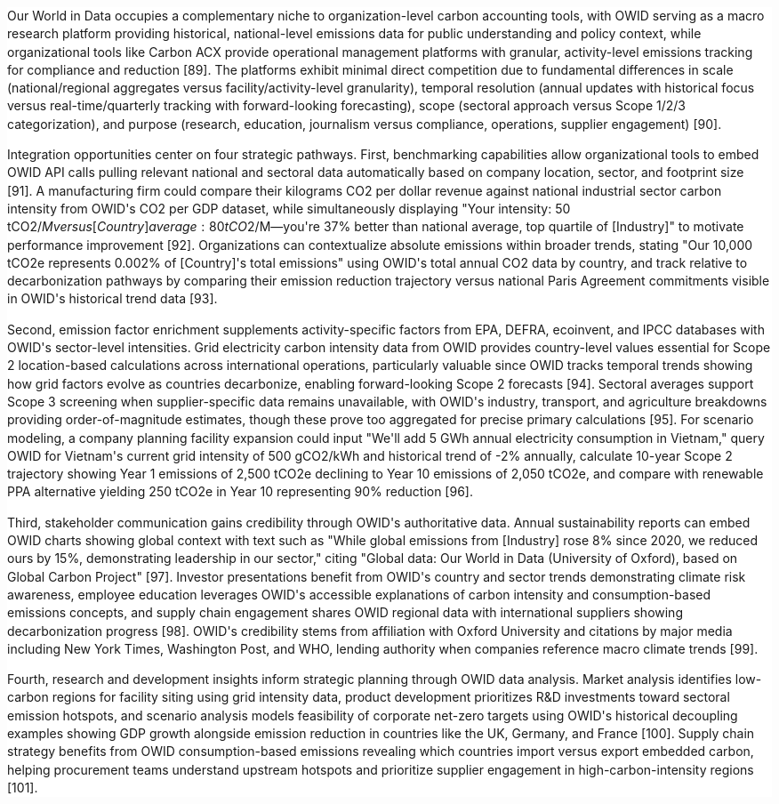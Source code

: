 Our World in Data occupies a complementary niche to organization-level carbon accounting tools, with OWID serving as a macro research platform providing historical, national-level emissions data for public understanding and policy context, while organizational tools like Carbon ACX provide operational management platforms with granular, activity-level emissions tracking for compliance and reduction [89]. The platforms exhibit minimal direct competition due to fundamental differences in scale (national/regional aggregates versus facility/activity-level granularity), temporal resolution (annual updates with historical focus versus real-time/quarterly tracking with forward-looking forecasting), scope (sectoral approach versus Scope 1/2/3 categorization), and purpose (research, education, journalism versus compliance, operations, supplier engagement) [90].

Integration opportunities center on four strategic pathways. First, benchmarking capabilities allow organizational tools to embed OWID API calls pulling relevant national and sectoral data automatically based on company location, sector, and footprint size [91]. A manufacturing firm could compare their kilograms CO2 per dollar revenue against national industrial sector carbon intensity from OWID's CO2 per GDP dataset, while simultaneously displaying "Your intensity: 50 tCO2/$M versus [Country] average: 80 tCO2/$M—you're 37% better than national average, top quartile of [Industry]" to motivate performance improvement [92]. Organizations can contextualize absolute emissions within broader trends, stating "Our 10,000 tCO2e represents 0.002% of [Country]'s total emissions" using OWID's total annual CO2 data by country, and track relative to decarbonization pathways by comparing their emission reduction trajectory versus national Paris Agreement commitments visible in OWID's historical trend data [93].

Second, emission factor enrichment supplements activity-specific factors from EPA, DEFRA, ecoinvent, and IPCC databases with OWID's sector-level intensities. Grid electricity carbon intensity data from OWID provides country-level values essential for Scope 2 location-based calculations across international operations, particularly valuable since OWID tracks temporal trends showing how grid factors evolve as countries decarbonize, enabling forward-looking Scope 2 forecasts [94]. Sectoral averages support Scope 3 screening when supplier-specific data remains unavailable, with OWID's industry, transport, and agriculture breakdowns providing order-of-magnitude estimates, though these prove too aggregated for precise primary calculations [95]. For scenario modeling, a company planning facility expansion could input "We'll add 5 GWh annual electricity consumption in Vietnam," query OWID for Vietnam's current grid intensity of 500 gCO2/kWh and historical trend of -2% annually, calculate 10-year Scope 2 trajectory showing Year 1 emissions of 2,500 tCO2e declining to Year 10 emissions of 2,050 tCO2e, and compare with renewable PPA alternative yielding 250 tCO2e in Year 10 representing 90% reduction [96].

Third, stakeholder communication gains credibility through OWID's authoritative data. Annual sustainability reports can embed OWID charts showing global context with text such as "While global emissions from [Industry] rose 8% since 2020, we reduced ours by 15%, demonstrating leadership in our sector," citing "Global data: Our World in Data (University of Oxford), based on Global Carbon Project" [97]. Investor presentations benefit from OWID's country and sector trends demonstrating climate risk awareness, employee education leverages OWID's accessible explanations of carbon intensity and consumption-based emissions concepts, and supply chain engagement shares OWID regional data with international suppliers showing decarbonization progress [98]. OWID's credibility stems from affiliation with Oxford University and citations by major media including New York Times, Washington Post, and WHO, lending authority when companies reference macro climate trends [99].

Fourth, research and development insights inform strategic planning through OWID data analysis. Market analysis identifies low-carbon regions for facility siting using grid intensity data, product development prioritizes R&D investments toward sectoral emission hotspots, and scenario analysis models feasibility of corporate net-zero targets using OWID's historical decoupling examples showing GDP growth alongside emission reduction in countries like the UK, Germany, and France [100]. Supply chain strategy benefits from OWID consumption-based emissions revealing which countries import versus export embedded carbon, helping procurement teams understand upstream hotspots and prioritize supplier engagement in high-carbon-intensity regions [101].
